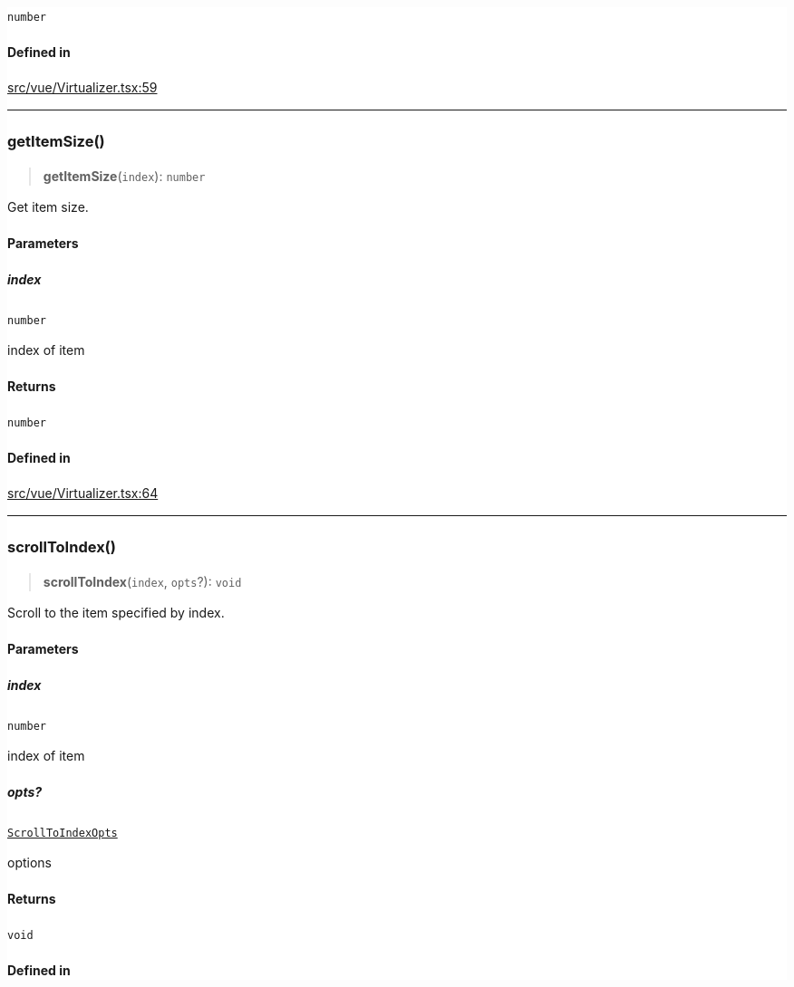 `number`

#### Defined in

[src/vue/Virtualizer.tsx:59](https://github.com/inokawa/virtua/blob/64cebdce92d1a512a90db9e1b3ad8bc60a86ac59/src/vue/Virtualizer.tsx#L59)

***

### getItemSize()

> **getItemSize**(`index`): `number`

Get item size.

#### Parameters

##### index

`number`

index of item

#### Returns

`number`

#### Defined in

[src/vue/Virtualizer.tsx:64](https://github.com/inokawa/virtua/blob/64cebdce92d1a512a90db9e1b3ad8bc60a86ac59/src/vue/Virtualizer.tsx#L64)

***

### scrollToIndex()

> **scrollToIndex**(`index`, `opts`?): `void`

Scroll to the item specified by index.

#### Parameters

##### index

`number`

index of item

##### opts?

[`ScrollToIndexOpts`](../../react/interfaces/ScrollToIndexOpts.md)

options

#### Returns

`void`

#### Defined in
